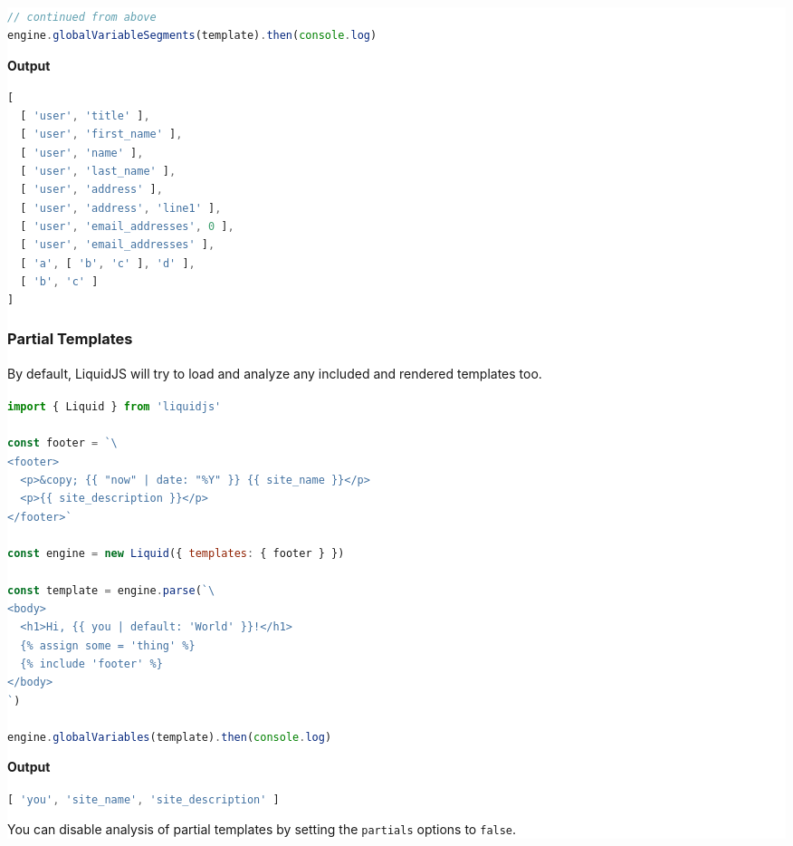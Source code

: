 ```javascript
// continued from above
engine.globalVariableSegments(template).then(console.log)
```

**Output**

```javascript
[
  [ 'user', 'title' ],
  [ 'user', 'first_name' ],
  [ 'user', 'name' ],
  [ 'user', 'last_name' ],
  [ 'user', 'address' ],
  [ 'user', 'address', 'line1' ],
  [ 'user', 'email_addresses', 0 ],
  [ 'user', 'email_addresses' ],
  [ 'a', [ 'b', 'c' ], 'd' ],
  [ 'b', 'c' ]
]
```

### Partial Templates

By default, LiquidJS will try to load and analyze any included and rendered templates too.

```javascript
import { Liquid } from 'liquidjs'

const footer = `\
<footer>
  <p>&copy; {{ "now" | date: "%Y" }} {{ site_name }}</p>
  <p>{{ site_description }}</p>
</footer>`

const engine = new Liquid({ templates: { footer } })

const template = engine.parse(`\
<body>
  <h1>Hi, {{ you | default: 'World' }}!</h1>
  {% assign some = 'thing' %}
  {% include 'footer' %}
</body>
`)

engine.globalVariables(template).then(console.log)
```

**Output**

```javascript
[ 'you', 'site_name', 'site_description' ]
```

You can disable analysis of partial templates by setting the `partials` options to `false`.


[liquid-api]: /api/classes/Liquid.html
[static-analysis-interface]: /api/interfaces/StaticAnalysis.html
[built-in]: https://github.com/harttle/liquidjs/tree/master/src/tags